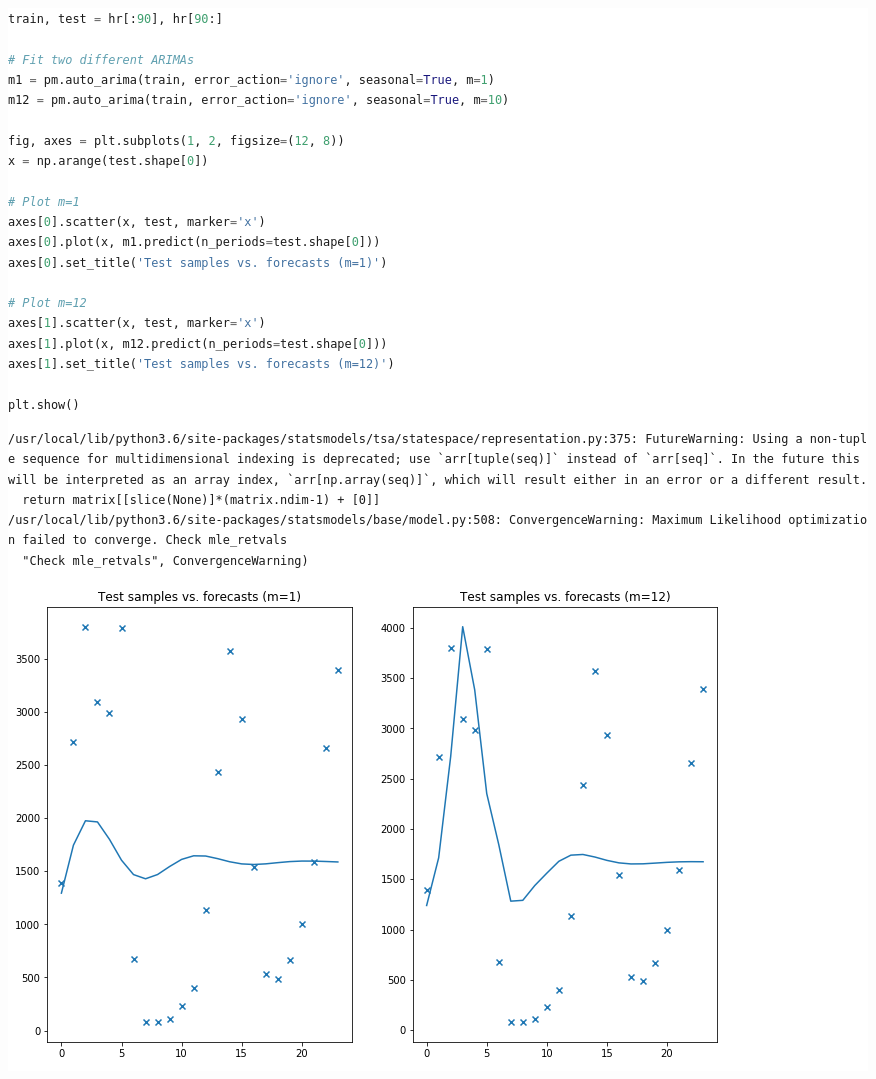 

```python
train, test = hr[:90], hr[90:]

# Fit two different ARIMAs
m1 = pm.auto_arima(train, error_action='ignore', seasonal=True, m=1)
m12 = pm.auto_arima(train, error_action='ignore', seasonal=True, m=10)

fig, axes = plt.subplots(1, 2, figsize=(12, 8))
x = np.arange(test.shape[0])

# Plot m=1
axes[0].scatter(x, test, marker='x')
axes[0].plot(x, m1.predict(n_periods=test.shape[0]))
axes[0].set_title('Test samples vs. forecasts (m=1)')

# Plot m=12
axes[1].scatter(x, test, marker='x')
axes[1].plot(x, m12.predict(n_periods=test.shape[0]))
axes[1].set_title('Test samples vs. forecasts (m=12)')

plt.show()
```

    /usr/local/lib/python3.6/site-packages/statsmodels/tsa/statespace/representation.py:375: FutureWarning: Using a non-tuple sequence for multidimensional indexing is deprecated; use `arr[tuple(seq)]` instead of `arr[seq]`. In the future this will be interpreted as an array index, `arr[np.array(seq)]`, which will result either in an error or a different result.
      return matrix[[slice(None)]*(matrix.ndim-1) + [0]]
    /usr/local/lib/python3.6/site-packages/statsmodels/base/model.py:508: ConvergenceWarning: Maximum Likelihood optimization failed to converge. Check mle_retvals
      "Check mle_retvals", ConvergenceWarning)



![png](output_20_1.png)



```python

```

